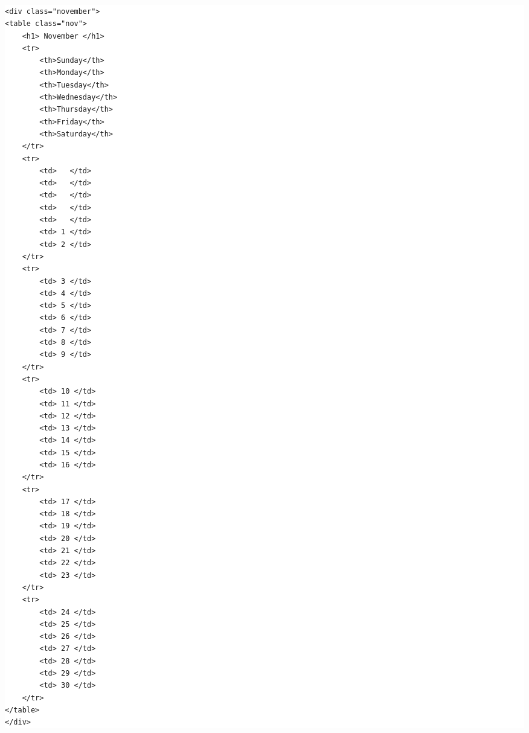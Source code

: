 
    <div class="november">
    <table class="nov">
        <h1> November </h1>
        <tr>
            <th>Sunday</th>
            <th>Monday</th>
            <th>Tuesday</th>
            <th>Wednesday</th>
            <th>Thursday</th>
            <th>Friday</th>
            <th>Saturday</th>
        </tr>
        <tr>
            <td>   </td>
            <td>   </td>
            <td>   </td>
            <td>   </td>
            <td>   </td>
            <td> 1 </td>
            <td> 2 </td>
        </tr>
        <tr>
            <td> 3 </td>
            <td> 4 </td>
            <td> 5 </td>
            <td> 6 </td>
            <td> 7 </td>
            <td> 8 </td>
            <td> 9 </td>
        </tr>
        <tr>
            <td> 10 </td>
            <td> 11 </td>
            <td> 12 </td>
            <td> 13 </td>
            <td> 14 </td>
            <td> 15 </td>
            <td> 16 </td>
        </tr>
        <tr>
            <td> 17 </td>
            <td> 18 </td>
            <td> 19 </td>
            <td> 20 </td>
            <td> 21 </td>
            <td> 22 </td>
            <td> 23 </td>
        </tr>
        <tr>
            <td> 24 </td>
            <td> 25 </td>
            <td> 26 </td>
            <td> 27 </td>
            <td> 28 </td>
            <td> 29 </td>
            <td> 30 </td>
        </tr>
    </table>
    </div>
